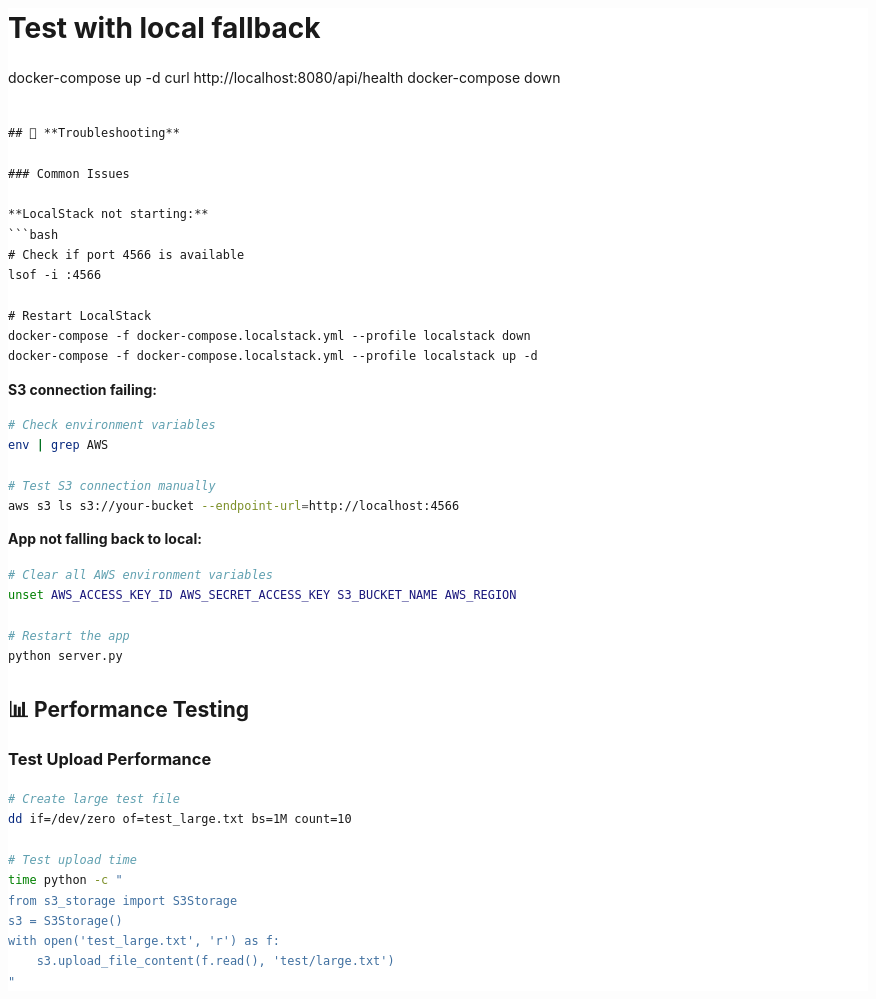 # Test with local fallback
docker-compose up -d
curl http://localhost:8080/api/health
docker-compose down
```

## 🐛 **Troubleshooting**

### Common Issues

**LocalStack not starting:**
```bash
# Check if port 4566 is available
lsof -i :4566

# Restart LocalStack
docker-compose -f docker-compose.localstack.yml --profile localstack down
docker-compose -f docker-compose.localstack.yml --profile localstack up -d
```

**S3 connection failing:**
```bash
# Check environment variables
env | grep AWS

# Test S3 connection manually
aws s3 ls s3://your-bucket --endpoint-url=http://localhost:4566
```

**App not falling back to local:**
```bash
# Clear all AWS environment variables
unset AWS_ACCESS_KEY_ID AWS_SECRET_ACCESS_KEY S3_BUCKET_NAME AWS_REGION

# Restart the app
python server.py
```

## 📊 **Performance Testing**

### Test Upload Performance
```bash
# Create large test file
dd if=/dev/zero of=test_large.txt bs=1M count=10

# Test upload time
time python -c "
from s3_storage import S3Storage
s3 = S3Storage()
with open('test_large.txt', 'r') as f:
    s3.upload_file_content(f.read(), 'test/large.txt')
"
```
